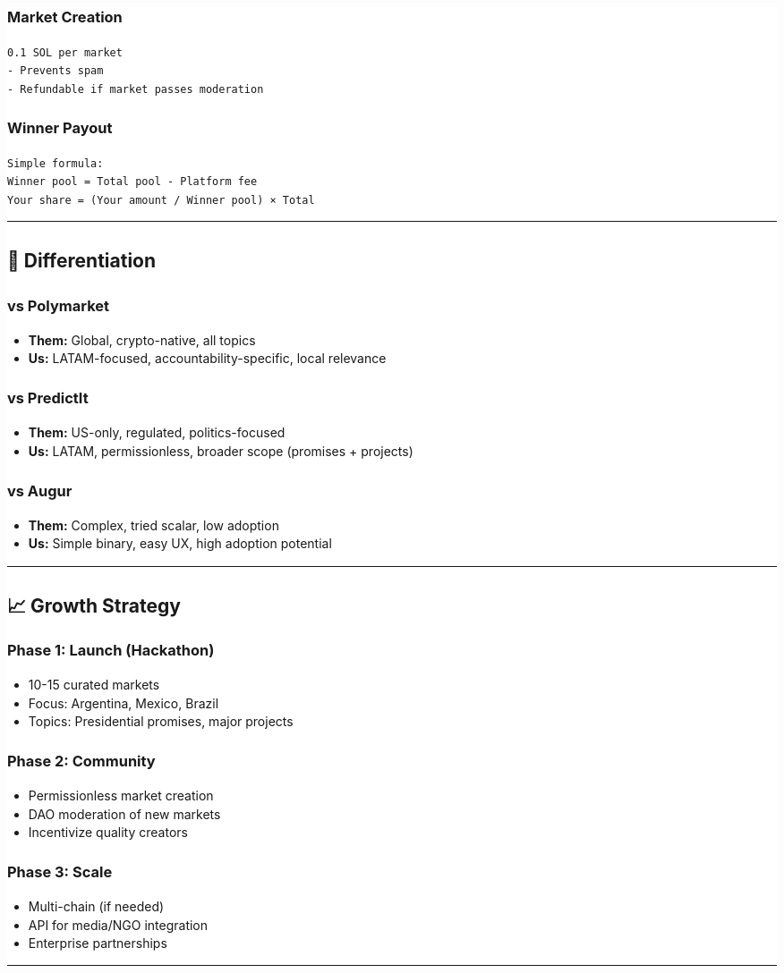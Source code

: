 ### **Market Creation**
```
0.1 SOL per market
- Prevents spam
- Refundable if market passes moderation
```

### **Winner Payout**
```
Simple formula:
Winner pool = Total pool - Platform fee
Your share = (Your amount / Winner pool) × Total
```

---

## 🎯 **Differentiation**

### **vs Polymarket**
- **Them:** Global, crypto-native, all topics
- **Us:** LATAM-focused, accountability-specific, local relevance

### **vs PredictIt**
- **Them:** US-only, regulated, politics-focused
- **Us:** LATAM, permissionless, broader scope (promises + projects)

### **vs Augur**
- **Them:** Complex, tried scalar, low adoption
- **Us:** Simple binary, easy UX, high adoption potential

---

## 📈 **Growth Strategy**

### **Phase 1: Launch (Hackathon)**
- 10-15 curated markets
- Focus: Argentina, Mexico, Brazil
- Topics: Presidential promises, major projects

### **Phase 2: Community**
- Permissionless market creation
- DAO moderation of new markets
- Incentivize quality creators

### **Phase 3: Scale**
- Multi-chain (if needed)
- API for media/NGO integration
- Enterprise partnerships

---
